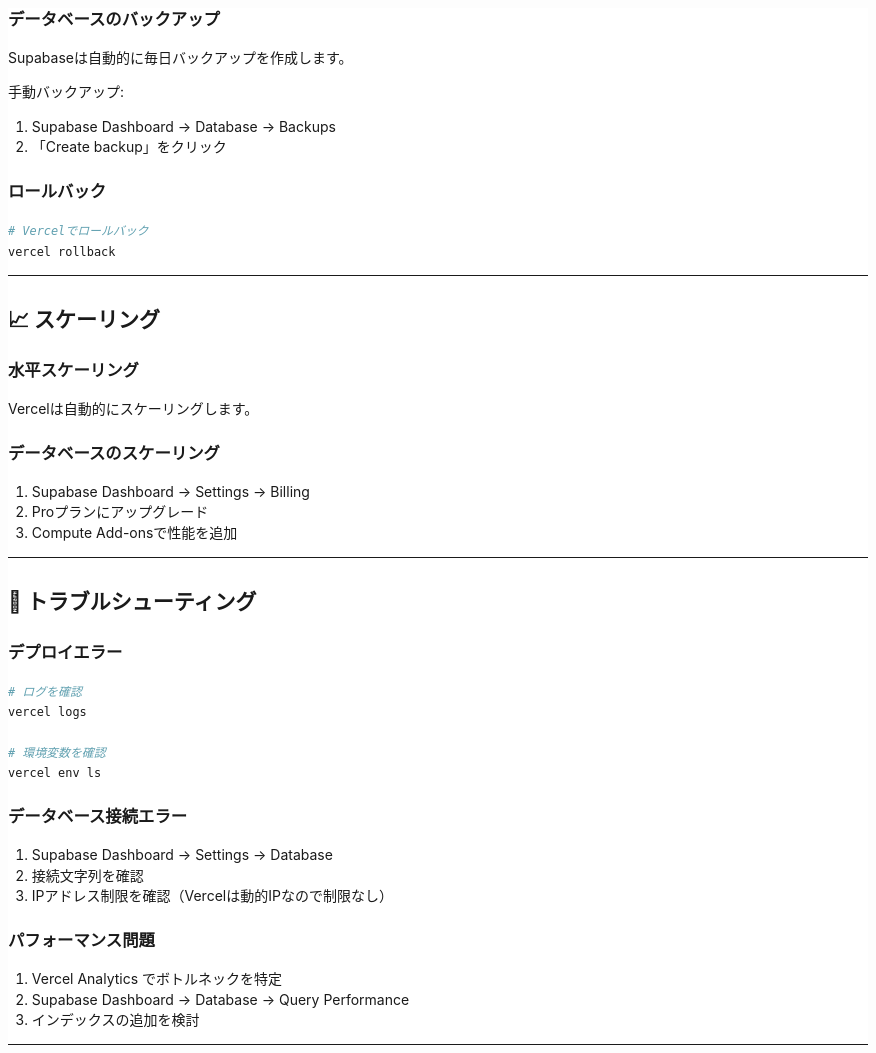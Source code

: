 ### データベースのバックアップ

Supabaseは自動的に毎日バックアップを作成します。

手動バックアップ:
1. Supabase Dashboard → Database → Backups
2. 「Create backup」をクリック

### ロールバック

```bash
# Vercelでロールバック
vercel rollback
```

---

## 📈 スケーリング

### 水平スケーリング

Vercelは自動的にスケーリングします。

### データベースのスケーリング

1. Supabase Dashboard → Settings → Billing
2. Proプランにアップグレード
3. Compute Add-onsで性能を追加

---

## 🚨 トラブルシューティング

### デプロイエラー

```bash
# ログを確認
vercel logs

# 環境変数を確認
vercel env ls
```

### データベース接続エラー

1. Supabase Dashboard → Settings → Database
2. 接続文字列を確認
3. IPアドレス制限を確認（Vercelは動的IPなので制限なし）

### パフォーマンス問題

1. Vercel Analytics でボトルネックを特定
2. Supabase Dashboard → Database → Query Performance
3. インデックスの追加を検討

---